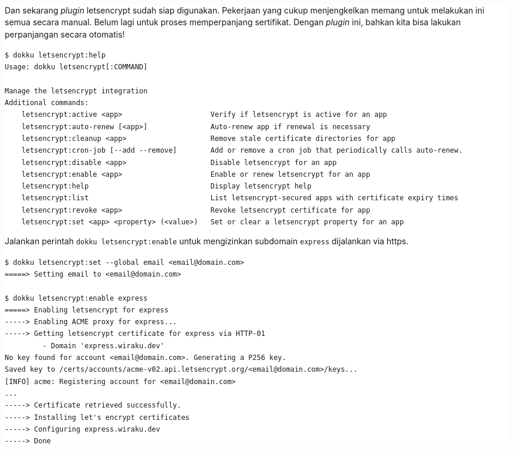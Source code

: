 Dan sekarang *plugin* letsencrypt sudah siap digunakan. Pekerjaan yang
cukup menjengkelkan memang untuk melakukan ini semua secara manual.
Belum lagi untuk proses memperpanjang sertifikat. Dengan *plugin* ini,
bahkan kita bisa lakukan perpanjangan secara otomatis!

``` shell
$ dokku letsencrypt:help
Usage: dokku letsencrypt[:COMMAND]

Manage the letsencrypt integration
Additional commands:
    letsencrypt:active <app>                     Verify if letsencrypt is active for an app
    letsencrypt:auto-renew [<app>]               Auto-renew app if renewal is necessary
    letsencrypt:cleanup <app>                    Remove stale certificate directories for app
    letsencrypt:cron-job [--add --remove]        Add or remove a cron job that periodically calls auto-renew.
    letsencrypt:disable <app>                    Disable letsencrypt for an app
    letsencrypt:enable <app>                     Enable or renew letsencrypt for an app
    letsencrypt:help                             Display letsencrypt help
    letsencrypt:list                             List letsencrypt-secured apps with certificate expiry times
    letsencrypt:revoke <app>                     Revoke letsencrypt certificate for app
    letsencrypt:set <app> <property> (<value>)   Set or clear a letsencrypt property for an app

```

Jalankan perintah `dokku letsencrypt:enable` untuk mengizinkan subdomain
`express` dijalankan via https.

``` shell
$ dokku letsencrypt:set --global email <email@domain.com>
=====> Setting email to <email@domain.com>

$ dokku letsencrypt:enable express
=====> Enabling letsencrypt for express
-----> Enabling ACME proxy for express...
-----> Getting letsencrypt certificate for express via HTTP-01
         - Domain 'express.wiraku.dev'
No key found for account <email@domain.com>. Generating a P256 key.
Saved key to /certs/accounts/acme-v02.api.letsencrypt.org/<email@domain.com>/keys...
[INFO] acme: Registering account for <email@domain.com>
...
-----> Certificate retrieved successfully.
-----> Installing let's encrypt certificates
-----> Configuring express.wiraku.dev
-----> Done

```
